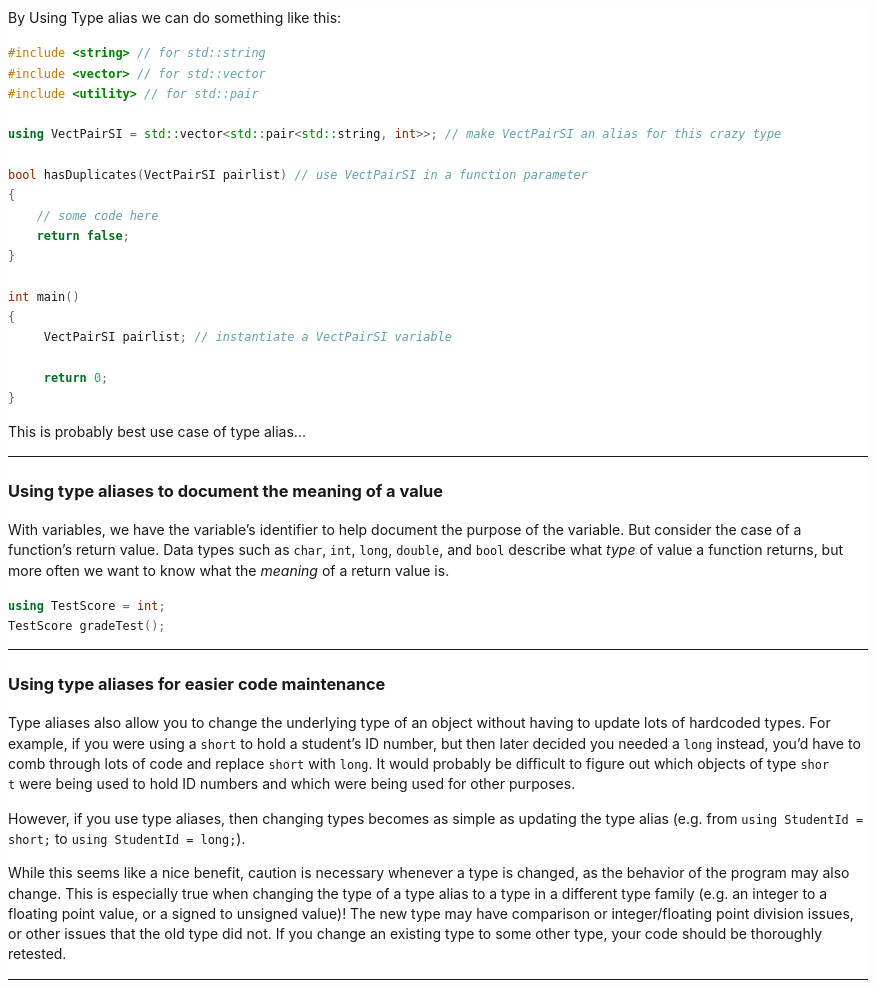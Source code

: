 By Using Type alias we can do something like this:

```cpp
#include <string> // for std::string
#include <vector> // for std::vector
#include <utility> // for std::pair

using VectPairSI = std::vector<std::pair<std::string, int>>; // make VectPairSI an alias for this crazy type

bool hasDuplicates(VectPairSI pairlist) // use VectPairSI in a function parameter
{
    // some code here
    return false;
}

int main()
{
     VectPairSI pairlist; // instantiate a VectPairSI variable

     return 0;
}
```
This is probably best use case of type alias... 

---
### Using type aliases to document the meaning of a value

With variables, we have the variable’s identifier to help document the purpose of the variable. But consider the case of a function’s return value. Data types such as `char`, `int`, `long`, `double`, and `bool` describe what _type_ of value a function returns, but more often we want to know what the _meaning_ of a return value is.

```cpp
using TestScore = int;
TestScore gradeTest();
```

---
### Using type aliases for easier code maintenance

Type aliases also allow you to change the underlying type of an object without having to update lots of hardcoded types. For example, if you were using a `short` to hold a student’s ID number, but then later decided you needed a `long` instead, you’d have to comb through lots of code and replace `short` with `long`. It would probably be difficult to figure out which objects of type `short` were being used to hold ID numbers and which were being used for other purposes.

However, if you use type aliases, then changing types becomes as simple as updating the type alias (e.g. from `using StudentId = short;` to `using StudentId = long;`).

While this seems like a nice benefit, caution is necessary whenever a type is changed, as the behavior of the program may also change. This is especially true when changing the type of a type alias to a type in a different type family (e.g. an integer to a floating point value, or a signed to unsigned value)! The new type may have comparison or integer/floating point division issues, or other issues that the old type did not. If you change an existing type to some other type, your code should be thoroughly retested.

---